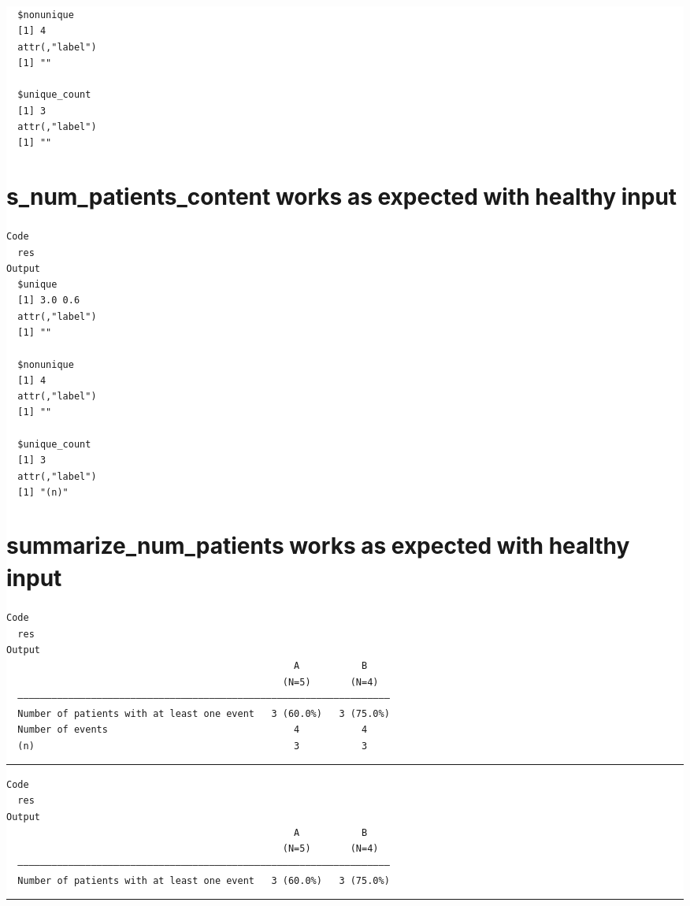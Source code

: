       $nonunique
      [1] 4
      attr(,"label")
      [1] ""
      
      $unique_count
      [1] 3
      attr(,"label")
      [1] ""
      

# s_num_patients_content works as expected with healthy input

    Code
      res
    Output
      $unique
      [1] 3.0 0.6
      attr(,"label")
      [1] ""
      
      $nonunique
      [1] 4
      attr(,"label")
      [1] ""
      
      $unique_count
      [1] 3
      attr(,"label")
      [1] "(n)"
      

# summarize_num_patients works as expected with healthy input

    Code
      res
    Output
                                                       A           B    
                                                     (N=5)       (N=4)  
      ——————————————————————————————————————————————————————————————————
      Number of patients with at least one event   3 (60.0%)   3 (75.0%)
      Number of events                                 4           4    
      (n)                                              3           3    

---

    Code
      res
    Output
                                                       A           B    
                                                     (N=5)       (N=4)  
      ——————————————————————————————————————————————————————————————————
      Number of patients with at least one event   3 (60.0%)   3 (75.0%)

---